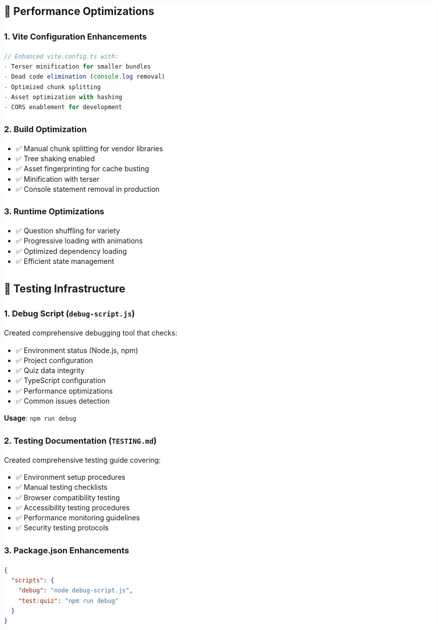 ## 🚀 Performance Optimizations

### **1. Vite Configuration Enhancements**
```typescript
// Enhanced vite.config.ts with:
- Terser minification for smaller bundles
- Dead code elimination (console.log removal)
- Optimized chunk splitting
- Asset optimization with hashing
- CORS enablement for development
```

### **2. Build Optimization**
- ✅ Manual chunk splitting for vendor libraries
- ✅ Tree shaking enabled
- ✅ Asset fingerprinting for cache busting
- ✅ Minification with terser
- ✅ Console statement removal in production

### **3. Runtime Optimizations**
- ✅ Question shuffling for variety
- ✅ Progressive loading with animations
- ✅ Optimized dependency loading
- ✅ Efficient state management

## 🧪 Testing Infrastructure

### **1. Debug Script (`debug-script.js`)**
Created comprehensive debugging tool that checks:
- ✅ Environment status (Node.js, npm)
- ✅ Project configuration
- ✅ Quiz data integrity
- ✅ TypeScript configuration
- ✅ Performance optimizations
- ✅ Common issues detection

**Usage**: `npm run debug`

### **2. Testing Documentation (`TESTING.md`)**
Created comprehensive testing guide covering:
- ✅ Environment setup procedures
- ✅ Manual testing checklists
- ✅ Browser compatibility testing
- ✅ Accessibility testing procedures
- ✅ Performance monitoring guidelines
- ✅ Security testing protocols

### **3. Package.json Enhancements**
```json
{
  "scripts": {
    "debug": "node debug-script.js",
    "test:quiz": "npm run debug"
  }
}
```
